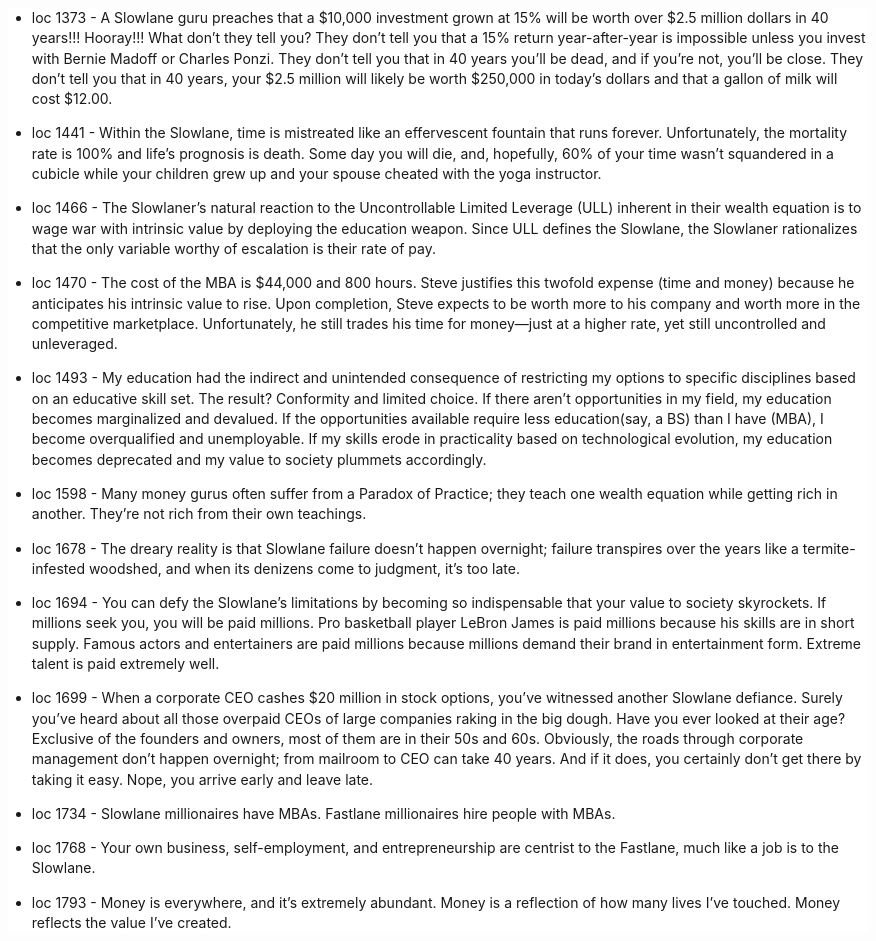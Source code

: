  - loc 1373 - A Slowlane guru preaches that a $10,000 investment grown at 15% will be worth over $2.5 million dollars in 40 years!!! Hooray!!! What don’t they tell you? They don’t tell you that a 15% return year-after-year is impossible unless you invest with Bernie Madoff or Charles Ponzi. They don’t tell you that in 40 years you’ll be dead, and if you’re not, you’ll be close. They don’t tell you that in 40 years, your $2.5 million will likely be worth $250,000 in today’s dollars and that a gallon of milk will cost $12.00.

 - loc 1441 - Within the Slowlane, time is mistreated like an effervescent fountain that runs forever. Unfortunately, the mortality rate is 100% and life’s prognosis is death. Some day you will die, and, hopefully, 60% of your time wasn’t squandered in a cubicle while your children grew up and your spouse cheated with the yoga instructor.

 - loc 1466 - The Slowlaner’s natural reaction to the Uncontrollable Limited Leverage (ULL) inherent in their wealth equation is to wage war with intrinsic value by deploying the education weapon. Since ULL defines the Slowlane, the Slowlaner rationalizes that the only variable worthy of escalation is their rate of pay.

 - loc 1470 - The cost of the MBA is $44,000 and 800 hours. Steve justifies this twofold expense (time and money) because he anticipates his intrinsic value to rise. Upon completion, Steve expects to be worth more to his company and worth more in the competitive marketplace. Unfortunately, he still trades his time for money—just at a higher rate, yet still uncontrolled and unleveraged.

 - loc 1493 - My education had the indirect and unintended consequence of restricting my options to specific disciplines based on an educative skill set. The result? Conformity and limited choice. If there aren’t opportunities in my field, my education becomes marginalized and devalued. If the opportunities available require less education(say, a BS) than I have (MBA), I become overqualified and unemployable. If my skills erode in practicality based on technological evolution, my education becomes deprecated and my value to society plummets accordingly.

 - loc 1598 - Many money gurus often suffer from a Paradox of Practice; they teach one wealth equation while getting rich in another. They’re not rich from their own teachings.

 - loc 1678 - The dreary reality is that Slowlane failure doesn’t happen overnight; failure transpires over the years like a termite-infested woodshed, and when its denizens come to judgment, it’s too late.

 - loc 1694 - You can defy the Slowlane’s limitations by becoming so indispensable that your value to society skyrockets. If millions seek you, you will be paid millions. Pro basketball player LeBron James is paid millions because his skills are in short supply. Famous actors and entertainers are paid millions because millions demand their brand in entertainment form. Extreme talent is paid extremely well.

 - loc 1699 - When a corporate CEO cashes $20 million in stock options, you’ve witnessed another Slowlane defiance. Surely you’ve heard about all those overpaid CEOs of large companies raking in the big dough. Have you ever looked at their age? Exclusive of the founders and owners, most of them are in their 50s and 60s. Obviously, the roads through corporate management don’t happen overnight; from mailroom to CEO can take 40 years. And if it does, you certainly don’t get there by taking it easy. Nope, you arrive early and leave late.

 - loc 1734 - Slowlane millionaires have MBAs. Fastlane millionaires hire people with MBAs.

 - loc 1768 - Your own business, self-employment, and entrepreneurship are centrist to the Fastlane, much like a job is to the Slowlane.

 - loc 1793 - Money is everywhere, and it’s extremely abundant. Money is a reflection of how many lives I’ve touched. Money reflects the value I’ve created.
